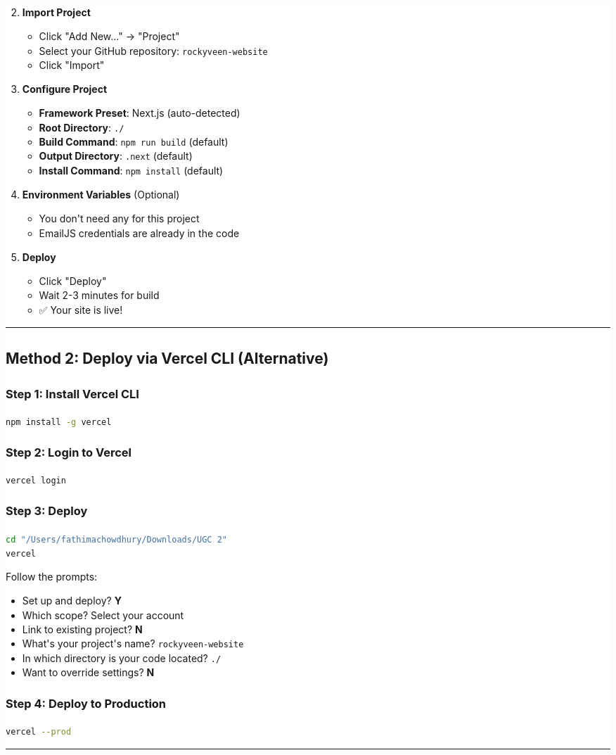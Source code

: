 2. **Import Project**
   - Click "Add New..." → "Project"
   - Select your GitHub repository: `rockyveen-website`
   - Click "Import"

3. **Configure Project**
   - **Framework Preset**: Next.js (auto-detected)
   - **Root Directory**: `./`
   - **Build Command**: `npm run build` (default)
   - **Output Directory**: `.next` (default)
   - **Install Command**: `npm install` (default)

4. **Environment Variables** (Optional)
   - You don't need any for this project
   - EmailJS credentials are already in the code

5. **Deploy**
   - Click "Deploy"
   - Wait 2-3 minutes for build
   - ✅ Your site is live!

---

## Method 2: Deploy via Vercel CLI (Alternative)

### Step 1: Install Vercel CLI
```bash
npm install -g vercel
```

### Step 2: Login to Vercel
```bash
vercel login
```

### Step 3: Deploy
```bash
cd "/Users/fathimachowdhury/Downloads/UGC 2"
vercel
```

Follow the prompts:
- Set up and deploy? **Y**
- Which scope? Select your account
- Link to existing project? **N**
- What's your project's name? `rockyveen-website`
- In which directory is your code located? `./`
- Want to override settings? **N**

### Step 4: Deploy to Production
```bash
vercel --prod
```

---